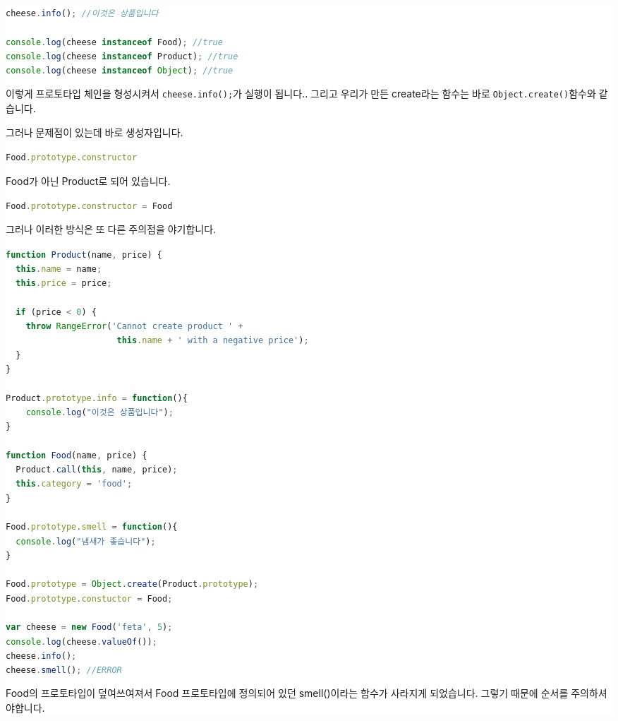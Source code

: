 ```js
cheese.info(); //이것은 상품입니다

console.log(cheese instanceof Food); //true
console.log(cheese instanceof Product); //true
console.log(cheese instanceof Object); //true
```
이렇게 프로토타입 체인을 형성시켜서 `cheese.info();`가 실행이 됩니다.. 그리고 우리가 만든 create라는 함수는 바로 `Object.create()`함수와 같습니다.

그러나 문제점이 있는데 바로 생성자입니다.
```js
Food.prototype.constructor
```
Food가 아닌 Product로 되어 있습니다.
```js
Food.prototype.constructor = Food
```
그러나 이러한 방식은 또 다른 주의점을 야기합니다.

```js
function Product(name, price) {
  this.name = name;
  this.price = price;

  if (price < 0) {
    throw RangeError('Cannot create product ' +
                      this.name + ' with a negative price');
  }
}

Product.prototype.info = function(){
    console.log("이것은 상품입니다");
}

function Food(name, price) {
  Product.call(this, name, price);
  this.category = 'food';
}

Food.prototype.smell = function(){
  console.log("냄새가 좋습니다");
}

Food.prototype = Object.create(Product.prototype);
Food.prototype.constuctor = Food;

var cheese = new Food('feta', 5);
console.log(cheese.valueOf());
cheese.info();
cheese.smell(); //ERROR
```

Food의 프로토타입이 덮여쓰여져서 Food 프로토타입에 정의되어 있던 smell()이라는 함수가 사라지게 되었습니다. 그렇기 때문에 순서를 주의하셔야합니다.
